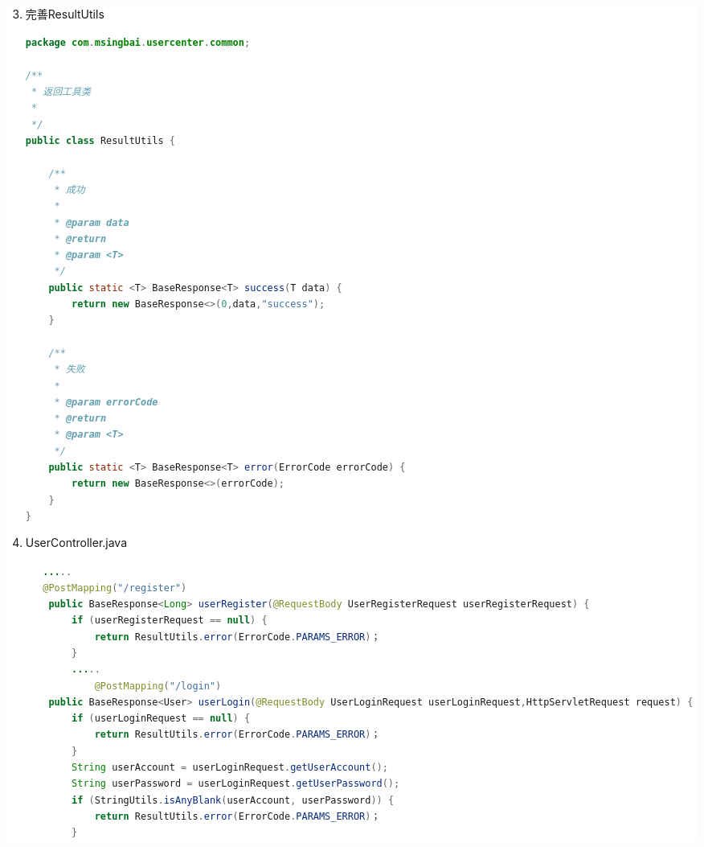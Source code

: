 3. 完善ResultUtils

   ```java
   package com.msingbai.usercenter.common;
   
   /**
    * 返回工具类
    *
    */
   public class ResultUtils {
   
       /**
        * 成功
        *
        * @param data
        * @return
        * @param <T>
        */
       public static <T> BaseResponse<T> success(T data) {
           return new BaseResponse<>(0,data,"success");
       }
   
       /**
        * 失败
        *
        * @param errorCode
        * @return
        * @param <T>
        */
       public static <T> BaseResponse<T> error(ErrorCode errorCode) {
           return new BaseResponse<>(errorCode);
       }
   }
   ```

4. UserController.java

   ```java
      .....
      @PostMapping("/register")
       public BaseResponse<Long> userRegister(@RequestBody UserRegisterRequest userRegisterRequest) {
           if (userRegisterRequest == null) {
               return ResultUtils.error(ErrorCode.PARAMS_ERROR)；
           }
           .....
               @PostMapping("/login")
       public BaseResponse<User> userLogin(@RequestBody UserLoginRequest userLoginRequest,HttpServletRequest request) {
           if (userLoginRequest == null) {
               return ResultUtils.error(ErrorCode.PARAMS_ERROR)；
           }
           String userAccount = userLoginRequest.getUserAccount();
           String userPassword = userLoginRequest.getUserPassword();
           if (StringUtils.isAnyBlank(userAccount, userPassword)) {
               return ResultUtils.error(ErrorCode.PARAMS_ERROR)；
           }
   ```
